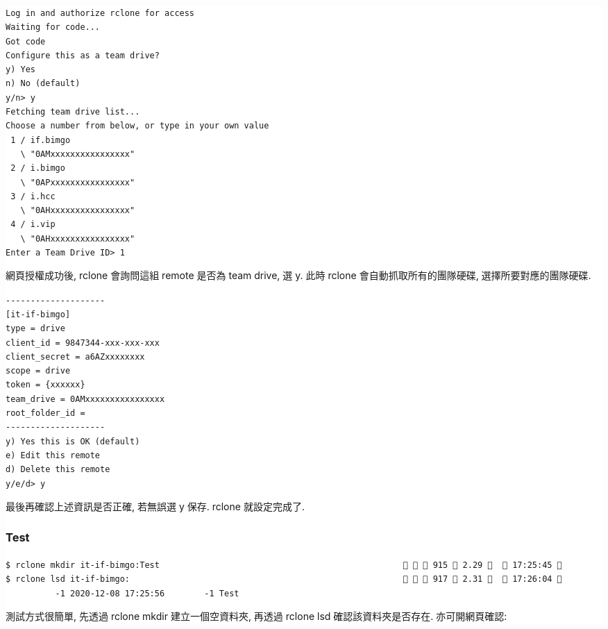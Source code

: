 ```
Log in and authorize rclone for access
Waiting for code...
Got code
Configure this as a team drive?
y) Yes
n) No (default) 
y/n> y
Fetching team drive list...
Choose a number from below, or type in your own value
 1 / if.bimgo
   \ "0AMxxxxxxxxxxxxxxxx"
 2 / i.bimgo
   \ "0APxxxxxxxxxxxxxxxx"
 3 / i.hcc
   \ "0AHxxxxxxxxxxxxxxxx"
 4 / i.vip
   \ "0AHxxxxxxxxxxxxxxxx"
Enter a Team Drive ID> 1
```
網頁授權成功後, rclone 會詢問這組 remote 是否為 team drive, 選 y.
此時 rclone 會自動抓取所有的團隊硬碟, 選擇所要對應的團隊硬碟.

```
--------------------
[it-if-bimgo]
type = drive
client_id = 9847344-xxx-xxx-xxx
client_secret = a6AZxxxxxxxx
scope = drive
token = {xxxxxx}
team_drive = 0AMxxxxxxxxxxxxxxxx
root_folder_id =
--------------------
y) Yes this is OK (default)
e) Edit this remote
d) Delete this remote
y/e/d> y
```
最後再確認上述資訊是否正確, 若無誤選 y 保存. rclone 就設定完成了.

### Test ###

```
$ rclone mkdir it-if-bimgo:Test                                                    915  2.29    17:25:45 
$ rclone lsd it-if-bimgo:                                                          917  2.31    17:26:04 
          -1 2020-12-08 17:25:56        -1 Test
```

測試方式很簡單, 先透過 rclone mkdir 建立一個空資料夾, 
再透過 rclone lsd 確認該資料夾是否存在.
亦可開網頁確認:
